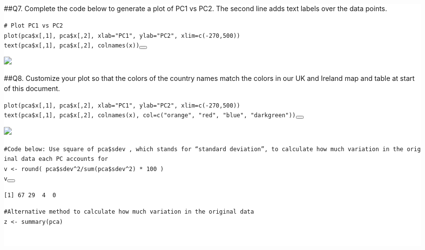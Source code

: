 </div>
<p>##Q7. Complete the code below to generate a plot of PC1 vs PC2. The second line adds text labels over the data points.</p>
<div class="cell">
<div class="sourceCode cell-code" id="cb40"><pre class="sourceCode r code-with-copy"><code class="sourceCode r"><span id="cb40-1"><a href="#cb40-1" aria-hidden="true" tabindex="-1"></a><span class="co"># Plot PC1 vs PC2</span></span>
<span id="cb40-2"><a href="#cb40-2" aria-hidden="true" tabindex="-1"></a><span class="fu">plot</span>(pca<span class="sc">$</span>x[,<span class="dv">1</span>], pca<span class="sc">$</span>x[,<span class="dv">2</span>], <span class="at">xlab=</span><span class="st">"PC1"</span>, <span class="at">ylab=</span><span class="st">"PC2"</span>, <span class="at">xlim=</span><span class="fu">c</span>(<span class="sc">-</span><span class="dv">270</span>,<span class="dv">500</span>))</span>
<span id="cb40-3"><a href="#cb40-3" aria-hidden="true" tabindex="-1"></a><span class="fu">text</span>(pca<span class="sc">$</span>x[,<span class="dv">1</span>], pca<span class="sc">$</span>x[,<span class="dv">2</span>], <span class="fu">colnames</span>(x))</span></code><button title="Copy to Clipboard" class="code-copy-button"><i class="bi"></i></button></pre></div>
<div class="cell-output-display">
<p><img src="Lab-7_Machine-Learning-1_files/figure-html/unnamed-chunk-23-1.png" class="img-fluid" width="672"></p>
</div>
</div>
<p>##Q8. Customize your plot so that the colors of the country names match the colors in our UK and Ireland map and table at start of this document.</p>
<div class="cell">
<div class="sourceCode cell-code" id="cb41"><pre class="sourceCode r code-with-copy"><code class="sourceCode r"><span id="cb41-1"><a href="#cb41-1" aria-hidden="true" tabindex="-1"></a><span class="fu">plot</span>(pca<span class="sc">$</span>x[,<span class="dv">1</span>], pca<span class="sc">$</span>x[,<span class="dv">2</span>], <span class="at">xlab=</span><span class="st">"PC1"</span>, <span class="at">ylab=</span><span class="st">"PC2"</span>, <span class="at">xlim=</span><span class="fu">c</span>(<span class="sc">-</span><span class="dv">270</span>,<span class="dv">500</span>))</span>
<span id="cb41-2"><a href="#cb41-2" aria-hidden="true" tabindex="-1"></a><span class="fu">text</span>(pca<span class="sc">$</span>x[,<span class="dv">1</span>], pca<span class="sc">$</span>x[,<span class="dv">2</span>], <span class="fu">colnames</span>(x), <span class="at">col=</span><span class="fu">c</span>(<span class="st">"orange"</span>, <span class="st">"red"</span>, <span class="st">"blue"</span>, <span class="st">"darkgreen"</span>))</span></code><button title="Copy to Clipboard" class="code-copy-button"><i class="bi"></i></button></pre></div>
<div class="cell-output-display">
<p><img src="Lab-7_Machine-Learning-1_files/figure-html/unnamed-chunk-24-1.png" class="img-fluid" width="672"></p>
</div>
</div>
<div class="cell">
<div class="sourceCode cell-code" id="cb42"><pre class="sourceCode r code-with-copy"><code class="sourceCode r"><span id="cb42-1"><a href="#cb42-1" aria-hidden="true" tabindex="-1"></a><span class="co">#Code below: Use square of pca$sdev , which stands for “standard deviation”, to calculate how much variation in the original data each PC accounts for</span></span>
<span id="cb42-2"><a href="#cb42-2" aria-hidden="true" tabindex="-1"></a>v <span class="ot">&lt;-</span> <span class="fu">round</span>( pca<span class="sc">$</span>sdev<span class="sc">^</span><span class="dv">2</span><span class="sc">/</span><span class="fu">sum</span>(pca<span class="sc">$</span>sdev<span class="sc">^</span><span class="dv">2</span>) <span class="sc">*</span> <span class="dv">100</span> )</span>
<span id="cb42-3"><a href="#cb42-3" aria-hidden="true" tabindex="-1"></a>v</span></code><button title="Copy to Clipboard" class="code-copy-button"><i class="bi"></i></button></pre></div>
<div class="cell-output cell-output-stdout">
<pre><code>[1] 67 29  4  0</code></pre>
</div>
</div>
<div class="cell">
<div class="sourceCode cell-code" id="cb44"><pre class="sourceCode r code-with-copy"><code class="sourceCode r"><span id="cb44-1"><a href="#cb44-1" aria-hidden="true" tabindex="-1"></a><span class="co">#Alternative method to calculate how much variation in the original data</span></span>
<span id="cb44-2"><a href="#cb44-2" aria-hidden="true" tabindex="-1"></a>z <span class="ot">&lt;-</span> <span class="fu">summary</span>(pca)</span>